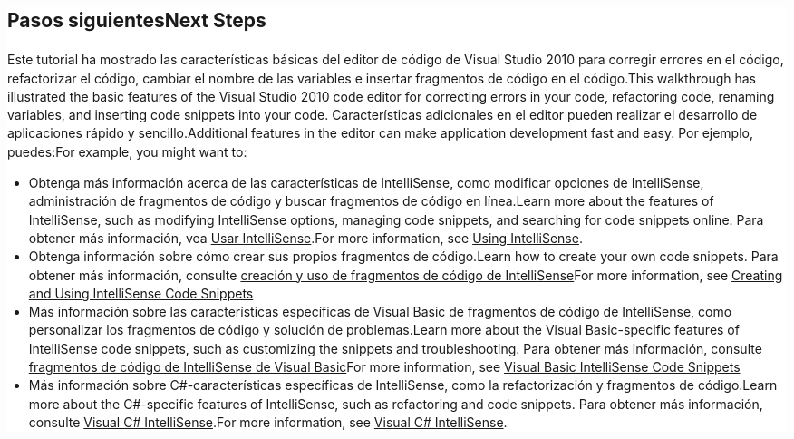 ## <a name="next-steps"></a><span data-ttu-id="b08c4-217">Pasos siguientes</span><span class="sxs-lookup"><span data-stu-id="b08c4-217">Next Steps</span></span>

<span data-ttu-id="b08c4-218">Este tutorial ha mostrado las características básicas del editor de código de Visual Studio 2010 para corregir errores en el código, refactorizar el código, cambiar el nombre de las variables e insertar fragmentos de código en el código.</span><span class="sxs-lookup"><span data-stu-id="b08c4-218">This walkthrough has illustrated the basic features of the Visual Studio 2010 code editor for correcting errors in your code, refactoring code, renaming variables, and inserting code snippets into your code.</span></span> <span data-ttu-id="b08c4-219">Características adicionales en el editor pueden realizar el desarrollo de aplicaciones rápido y sencillo.</span><span class="sxs-lookup"><span data-stu-id="b08c4-219">Additional features in the editor can make application development fast and easy.</span></span> <span data-ttu-id="b08c4-220">Por ejemplo, puedes:</span><span class="sxs-lookup"><span data-stu-id="b08c4-220">For example, you might want to:</span></span>

- <span data-ttu-id="b08c4-221">Obtenga más información acerca de las características de IntelliSense, como modificar opciones de IntelliSense, administración de fragmentos de código y buscar fragmentos de código en línea.</span><span class="sxs-lookup"><span data-stu-id="b08c4-221">Learn more about the features of IntelliSense, such as modifying IntelliSense options, managing code snippets, and searching for code snippets online.</span></span> <span data-ttu-id="b08c4-222">Para obtener más información, vea [Usar IntelliSense](https://msdn.microsoft.com/library/hcw1s69b.aspx).</span><span class="sxs-lookup"><span data-stu-id="b08c4-222">For more information, see [Using IntelliSense](https://msdn.microsoft.com/library/hcw1s69b.aspx).</span></span>
- <span data-ttu-id="b08c4-223">Obtenga información sobre cómo crear sus propios fragmentos de código.</span><span class="sxs-lookup"><span data-stu-id="b08c4-223">Learn how to create your own code snippets.</span></span> <span data-ttu-id="b08c4-224">Para obtener más información, consulte [creación y uso de fragmentos de código de IntelliSense](https://msdn.microsoft.com/library/ms165392.aspx)</span><span class="sxs-lookup"><span data-stu-id="b08c4-224">For more information, see [Creating and Using IntelliSense Code Snippets](https://msdn.microsoft.com/library/ms165392.aspx)</span></span>
- <span data-ttu-id="b08c4-225">Más información sobre las características específicas de Visual Basic de fragmentos de código de IntelliSense, como personalizar los fragmentos de código y solución de problemas.</span><span class="sxs-lookup"><span data-stu-id="b08c4-225">Learn more about the Visual Basic-specific features of IntelliSense code snippets, such as customizing the snippets and troubleshooting.</span></span> <span data-ttu-id="b08c4-226">Para obtener más información, consulte [fragmentos de código de IntelliSense de Visual Basic](https://msdn.microsoft.com/library/18yz4be4.aspx)</span><span class="sxs-lookup"><span data-stu-id="b08c4-226">For more information, see [Visual Basic IntelliSense Code Snippets](https://msdn.microsoft.com/library/18yz4be4.aspx)</span></span>
- <span data-ttu-id="b08c4-227">Más información sobre C#-características específicas de IntelliSense, como la refactorización y fragmentos de código.</span><span class="sxs-lookup"><span data-stu-id="b08c4-227">Learn more about the C#-specific features of IntelliSense, such as refactoring and code snippets.</span></span> <span data-ttu-id="b08c4-228">Para obtener más información, consulte [Visual C# IntelliSense](https://msdn.microsoft.com/library/43f44291.aspx).</span><span class="sxs-lookup"><span data-stu-id="b08c4-228">For more information, see [Visual C# IntelliSense](https://msdn.microsoft.com/library/43f44291.aspx).</span></span>
